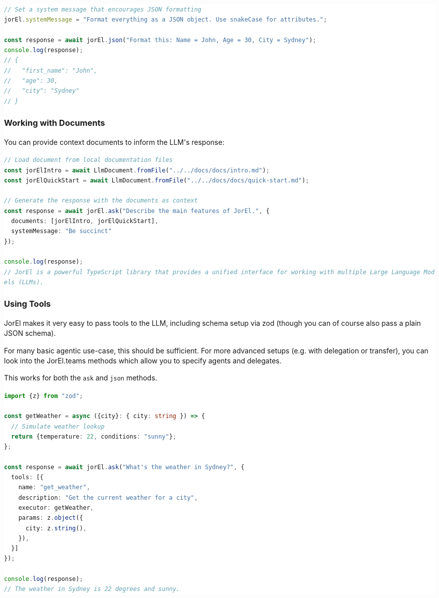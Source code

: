 ```typescript
// Set a system message that encourages JSON formatting
jorEl.systemMessage = "Format everything as a JSON object. Use snakeCase for attributes.";

const response = await jorEl.json("Format this: Name = John, Age = 30, City = Sydney");
console.log(response);
// {
//   "first_name": "John",
//   "age": 30,
//   "city": "Sydney"
// }
```

### Working with Documents

You can provide context documents to inform the LLM's response:

```typescript
// Load document from local documentation files
const jorElIntro = await LlmDocument.fromFile("../../docs/docs/intro.md");
const jorElQuickStart = await LlmDocument.fromFile("../../docs/docs/quick-start.md");

// Generate the response with the documents as context
const response = await jorEl.ask("Describe the main features of JorEl.", {
  documents: [jorElIntro, jorElQuickStart],
  systemMessage: "Be succinct"
});

console.log(response);
// JorEl is a powerful TypeScript library that provides a unified interface for working with multiple Large Language Models (LLMs).
```

### Using Tools

JorEl makes it very easy to pass tools to the LLM, including schema setup via zod (though you can of course also pass a plain JSON schema).

For many basic agentic use-case, this should be sufficient. For more advanced setups (e.g. with delegation or transfer), you can look into the JorEl.teams methods which allow you to specify agents and
delegates.

This works for both the `ask` and `json` methods.

```typescript
import {z} from "zod";

const getWeather = async ({city}: { city: string }) => {
  // Simulate weather lookup
  return {temperature: 22, conditions: "sunny"};
};

const response = await jorEl.ask("What's the weather in Sydney?", {
  tools: [{
    name: "get_weather",
    description: "Get the current weather for a city",
    executor: getWeather,
    params: z.object({
      city: z.string(),
    }),
  }]
});

console.log(response);
// The weather in Sydney is 22 degrees and sunny.
```